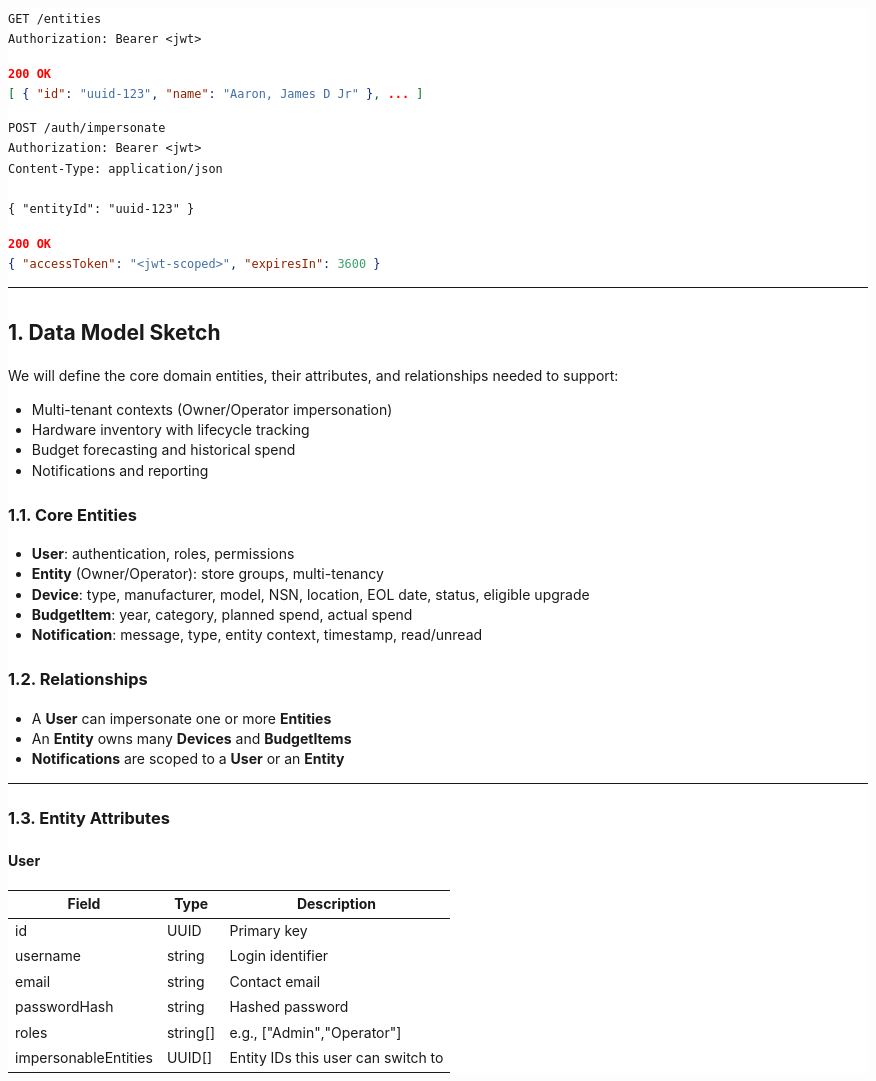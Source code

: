 ```http
GET /entities
Authorization: Bearer <jwt>
```

```json
200 OK
[ { "id": "uuid-123", "name": "Aaron, James D Jr" }, ... ]
```

```http
POST /auth/impersonate
Authorization: Bearer <jwt>
Content-Type: application/json

{ "entityId": "uuid-123" }
```

```json
200 OK
{ "accessToken": "<jwt-scoped>", "expiresIn": 3600 }
```

---

## 1. Data Model Sketch

We will define the core domain entities, their attributes, and relationships needed to support:

* Multi-tenant contexts (Owner/Operator impersonation)
* Hardware inventory with lifecycle tracking
* Budget forecasting and historical spend
* Notifications and reporting

### 1.1. Core Entities

* **User**: authentication, roles, permissions
* **Entity** (Owner/Operator): store groups, multi-tenancy
* **Device**: type, manufacturer, model, NSN, location, EOL date, status, eligible upgrade
* **BudgetItem**: year, category, planned spend, actual spend
* **Notification**: message, type, entity context, timestamp, read/unread

### 1.2. Relationships

* A **User** can impersonate one or more **Entities**
* An **Entity** owns many **Devices** and **BudgetItems**
* **Notifications** are scoped to a **User** or an **Entity**

---

### 1.3. Entity Attributes

#### User

| Field                | Type      | Description                        |
| -------------------- | --------- | ---------------------------------- |
| id                   | UUID      | Primary key                        |
| username             | string    | Login identifier                   |
| email                | string    | Contact email                      |
| passwordHash         | string    | Hashed password                    |
| roles                | string\[] | e.g., \["Admin","Operator"]        |
| impersonableEntities | UUID\[]   | Entity IDs this user can switch to |

